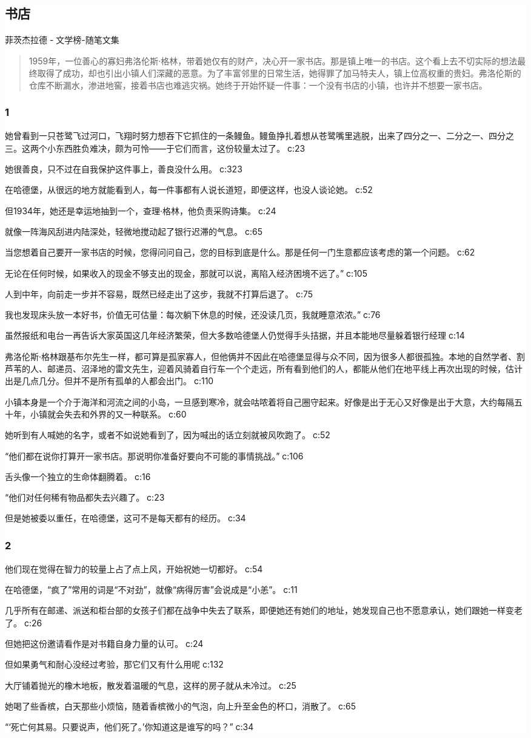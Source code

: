 ## 书店

菲茨杰拉德  -  文学榜-随笔文集

> 1959年，一位善心的寡妇弗洛伦斯·格林，带着她仅有的财产，决心开一家书店。那是镇上唯一的书店。这个看上去不切实际的想法最终取得了成功，却也引出小镇人们深藏的恶意。为了丰富邻里的日常生活，她得罪了加马特夫人，镇上位高权重的贵妇。弗洛伦斯的仓库不断漏水，渗进地窖，接着书店也难逃灾祸。她终于开始怀疑一件事：一个没有书店的小镇，也许并不想要一家书店。

### 1

她曾看到一只苍鹭飞过河口，飞翔时努力想吞下它抓住的一条鳗鱼。鳗鱼挣扎着想从苍鹭嘴里逃脱，出来了四分之一、二分之一、四分之三。这两个小东西胜负难决，颇为可怜——于它们而言，这份较量太过了。 c:23

她很善良，只不过在自我保护这件事上，善良没什么用。 c:323

在哈德堡，从很远的地方就能看到人，每一件事都有人说长道短，即便这样，也没人谈论她。 c:52

但1934年，她还是幸运地抽到一个，查理·格林，他负责采购诗集。 c:24

就像一阵海风刮进内陆深处，轻微地搅动起了银行迟滞的气息。 c:65

当您想着自己要开一家书店的时候，您得问问自己，您的目标到底是什么。那是任何一门生意都应该考虑的第一个问题。 c:62

无论在任何时候，如果收入的现金不够支出的现金，那就可以说，离陷入经济困境不远了。” c:105

人到中年，向前走一步并不容易，既然已经走出了这步，我就不打算后退了。 c:75

我也发现床头放一本好书，价值无可估量：每次躺下休息的时候，还没读几页，我就睡意浓浓。” c:76

虽然报纸和电台一再告诉大家英国这几年经济繁荣，但大多数哈德堡人仍觉得手头拮据，并且本能地尽量躲着银行经理 c:14

弗洛伦斯·格林跟基布尔先生一样，都可算是孤家寡人，但他俩并不因此在哈德堡显得与众不同，因为很多人都很孤独。本地的自然学者、割芦苇的人、邮递员、沼泽地的雷文先生，迎着风骑着自行车一个个走远，所有看到他们的人，都能从他们在地平线上再次出现的时候，估计出是几点几分。但并不是所有孤单的人都会出门。 c:110

小镇本身是一个介于海洋和河流之间的小岛，一旦感到寒冷，就会咕哝着将自己圈守起来。好像是出于无心又好像是出于大意，大约每隔五十年，小镇就会失去和外界的又一种联系。 c:60

她听到有人喊她的名字，或者不如说她看到了，因为喊出的话立刻就被风吹跑了。 c:52

“他们都在说你打算开一家书店。那说明你准备好要向不可能的事情挑战。” c:106

舌头像一个独立的生命体翻腾着。 c:16

“他们对任何稀有物品都失去兴趣了。 c:23

但是她被委以重任，在哈德堡，这可不是每天都有的经历。 c:34

### 2

他们现在觉得在智力的较量上占了点上风，开始祝她一切都好。 c:54

在哈德堡，“疯了”常用的词是“不对劲”，就像“病得厉害”会说成是“小恙”。 c:11

几乎所有在邮递、派送和柜台部的女孩子们都在战争中失去了联系，即便她还有她们的地址，她发现自己也不愿意承认，她们跟她一样变老了。 c:26

但她把这份邀请看作是对书籍自身力量的认可。 c:24

但如果勇气和耐心没经过考验，那它们又有什么用呢 c:132

大厅铺着抛光的橡木地板，散发着温暖的气息，这样的房子就从未冷过。 c:25

她喝了些香槟，白天那些小烦恼，随着香槟微小的气泡，向上升至金色的杯口，消散了。 c:65

“‘死亡何其易。只要说声，他们死了。’你知道这是谁写的吗？” c:34

